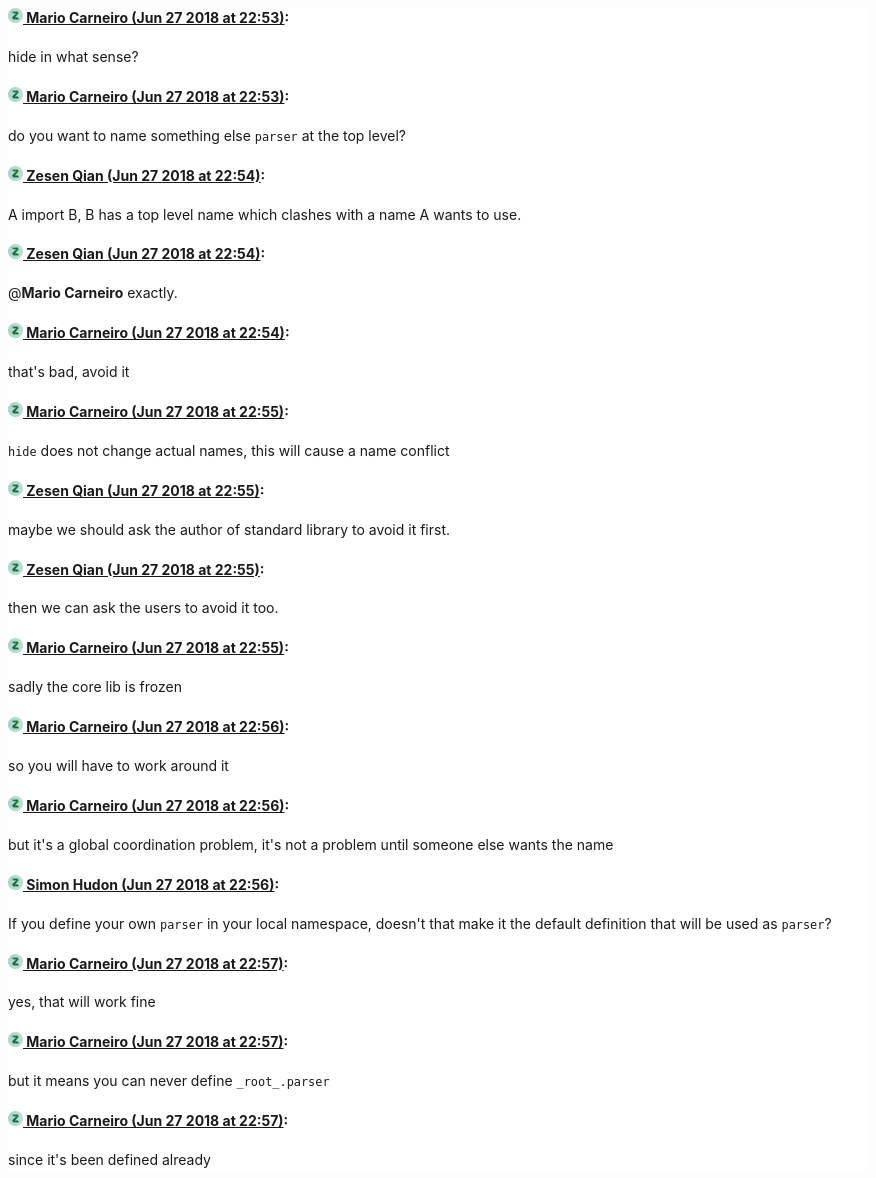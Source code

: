 #### [![Click to go to Zulip](../../assets/img/zulip2.png) Mario Carneiro (Jun 27 2018 at 22:53)](https://leanprover.zulipchat.com/#narrow/stream/113488-general/topic/hiding%20when%20import%3F/near/128737681):
hide in what sense?

#### [![Click to go to Zulip](../../assets/img/zulip2.png) Mario Carneiro (Jun 27 2018 at 22:53)](https://leanprover.zulipchat.com/#narrow/stream/113488-general/topic/hiding%20when%20import%3F/near/128737689):
do you want to name something else `parser` at the top level?

#### [![Click to go to Zulip](../../assets/img/zulip2.png) Zesen Qian (Jun 27 2018 at 22:54)](https://leanprover.zulipchat.com/#narrow/stream/113488-general/topic/hiding%20when%20import%3F/near/128737736):
A import B, B has a top level name which clashes with a name A wants to use.

#### [![Click to go to Zulip](../../assets/img/zulip2.png) Zesen Qian (Jun 27 2018 at 22:54)](https://leanprover.zulipchat.com/#narrow/stream/113488-general/topic/hiding%20when%20import%3F/near/128737750):
@**Mario Carneiro** exactly.

#### [![Click to go to Zulip](../../assets/img/zulip2.png) Mario Carneiro (Jun 27 2018 at 22:54)](https://leanprover.zulipchat.com/#narrow/stream/113488-general/topic/hiding%20when%20import%3F/near/128737759):
that's bad, avoid it

#### [![Click to go to Zulip](../../assets/img/zulip2.png) Mario Carneiro (Jun 27 2018 at 22:55)](https://leanprover.zulipchat.com/#narrow/stream/113488-general/topic/hiding%20when%20import%3F/near/128737772):
`hide` does not change actual names, this will cause a name conflict

#### [![Click to go to Zulip](../../assets/img/zulip2.png) Zesen Qian (Jun 27 2018 at 22:55)](https://leanprover.zulipchat.com/#narrow/stream/113488-general/topic/hiding%20when%20import%3F/near/128737795):
maybe we should ask the author of standard library to avoid it first.

#### [![Click to go to Zulip](../../assets/img/zulip2.png) Zesen Qian (Jun 27 2018 at 22:55)](https://leanprover.zulipchat.com/#narrow/stream/113488-general/topic/hiding%20when%20import%3F/near/128737797):
then we can ask the users to avoid it too.

#### [![Click to go to Zulip](../../assets/img/zulip2.png) Mario Carneiro (Jun 27 2018 at 22:55)](https://leanprover.zulipchat.com/#narrow/stream/113488-general/topic/hiding%20when%20import%3F/near/128737804):
sadly the core lib is frozen

#### [![Click to go to Zulip](../../assets/img/zulip2.png) Mario Carneiro (Jun 27 2018 at 22:56)](https://leanprover.zulipchat.com/#narrow/stream/113488-general/topic/hiding%20when%20import%3F/near/128737829):
so you will have to work around it

#### [![Click to go to Zulip](../../assets/img/zulip2.png) Mario Carneiro (Jun 27 2018 at 22:56)](https://leanprover.zulipchat.com/#narrow/stream/113488-general/topic/hiding%20when%20import%3F/near/128737888):
but it's a global coordination problem, it's not a problem until someone else wants the name

#### [![Click to go to Zulip](../../assets/img/zulip2.png) Simon Hudon (Jun 27 2018 at 22:56)](https://leanprover.zulipchat.com/#narrow/stream/113488-general/topic/hiding%20when%20import%3F/near/128737890):
If you define your own `parser` in your local namespace, doesn't that make it the default definition that will be used as `parser`?

#### [![Click to go to Zulip](../../assets/img/zulip2.png) Mario Carneiro (Jun 27 2018 at 22:57)](https://leanprover.zulipchat.com/#narrow/stream/113488-general/topic/hiding%20when%20import%3F/near/128737901):
yes, that will work fine

#### [![Click to go to Zulip](../../assets/img/zulip2.png) Mario Carneiro (Jun 27 2018 at 22:57)](https://leanprover.zulipchat.com/#narrow/stream/113488-general/topic/hiding%20when%20import%3F/near/128737918):
but it means you can never define `_root_.parser`

#### [![Click to go to Zulip](../../assets/img/zulip2.png) Mario Carneiro (Jun 27 2018 at 22:57)](https://leanprover.zulipchat.com/#narrow/stream/113488-general/topic/hiding%20when%20import%3F/near/128737922):
since it's been defined already
